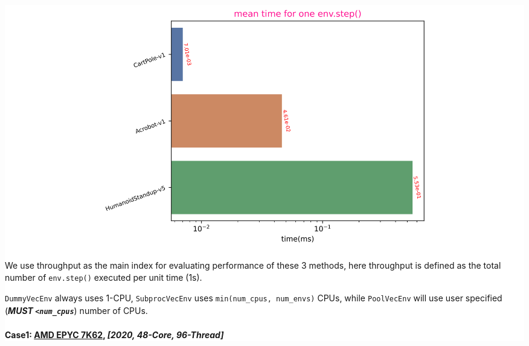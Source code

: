 
<center>
<figure>
    <!-- <a href="imgs/benchmark_env_info.svg" target="_self"> -->
    <img src="imgs/benchmark_env_info.svg" width="70%"/>
    <!-- </a> -->
    <figcaption></figcaption>
</figure>
</center>

We use throughput as the main index for evaluating performance of these 3 methods, here throughput is defined as the total number of `env.step()` executed per unit time (1s).

`DummyVecEnv` always uses 1-CPU, `SubprocVecEnv` uses `min(num_cpus, num_envs)` CPUs, while `PoolVecEnv` will use user specified (***MUST `<num_cpus`***) number of CPUs.


#### Case1: [AMD EPYC 7K62](https://www.cpubenchmark.net/cpu.php?cpu=AMD+EPYC+7K62&id=4859), ***[2020, 48-Core, 96-Thread]***
